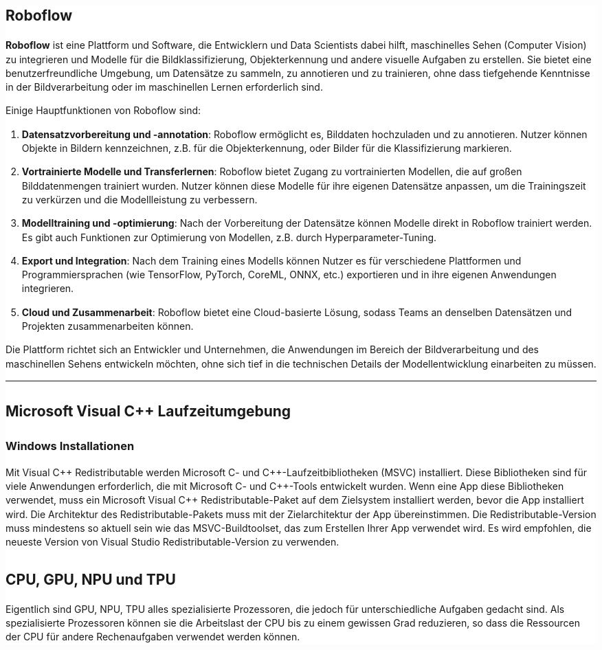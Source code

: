 
## Roboflow

**Roboflow** ist eine Plattform und Software, die Entwicklern und Data Scientists dabei hilft, maschinelles Sehen (Computer Vision) zu integrieren und Modelle für die Bildklassifizierung, Objekterkennung und andere visuelle Aufgaben zu erstellen. Sie bietet eine benutzerfreundliche Umgebung, um Datensätze zu sammeln, zu annotieren und zu trainieren, ohne dass tiefgehende Kenntnisse in der Bildverarbeitung oder im maschinellen Lernen erforderlich sind.

Einige Hauptfunktionen von Roboflow sind:

1. **Datensatzvorbereitung und -annotation**: Roboflow ermöglicht es, Bilddaten hochzuladen und zu annotieren. Nutzer können Objekte in Bildern kennzeichnen, z.B. für die Objekterkennung, oder Bilder für die Klassifizierung markieren.

2. **Vortrainierte Modelle und Transferlernen**: Roboflow bietet Zugang zu vortrainierten Modellen, die auf großen Bilddatenmengen trainiert wurden. Nutzer können diese Modelle für ihre eigenen Datensätze anpassen, um die Trainingszeit zu verkürzen und die Modellleistung zu verbessern.

3. **Modelltraining und -optimierung**: Nach der Vorbereitung der Datensätze können Modelle direkt in Roboflow trainiert werden. Es gibt auch Funktionen zur Optimierung von Modellen, z.B. durch Hyperparameter-Tuning.

4. **Export und Integration**: Nach dem Training eines Modells können Nutzer es für verschiedene Plattformen und Programmiersprachen (wie TensorFlow, PyTorch, CoreML, ONNX, etc.) exportieren und in ihre eigenen Anwendungen integrieren.

5. **Cloud und Zusammenarbeit**: Roboflow bietet eine Cloud-basierte Lösung, sodass Teams an denselben Datensätzen und Projekten zusammenarbeiten können.

Die Plattform richtet sich an Entwickler und Unternehmen, die Anwendungen im Bereich der Bildverarbeitung und des maschinellen Sehens entwickeln möchten, ohne sich tief in die technischen Details der Modellentwicklung einarbeiten zu müssen.

---

## Microsoft Visual C++ Laufzeitumgebung

### Windows Installationen

Mit Visual C++ Redistributable werden Microsoft C- und C++-Laufzeitbibliotheken (MSVC) installiert. Diese Bibliotheken sind für viele Anwendungen erforderlich, die mit Microsoft C- und C++-Tools entwickelt wurden. Wenn eine App diese Bibliotheken verwendet, muss ein Microsoft Visual C++ Redistributable-Paket auf dem Zielsystem installiert werden, bevor die App installiert wird. Die Architektur des Redistributable-Pakets muss mit der Zielarchitektur der App übereinstimmen. Die Redistributable-Version muss mindestens so aktuell sein wie das MSVC-Buildtoolset, das zum Erstellen Ihrer App verwendet wird. Es wird empfohlen, die neueste Version von Visual Studio Redistributable-Version zu verwenden.

## CPU, GPU, NPU und TPU

Eigentlich sind GPU, NPU, TPU alles spezialisierte Prozessoren, die jedoch für unterschiedliche Aufgaben gedacht sind. Als spezialisierte Prozessoren können sie die Arbeitslast der CPU bis zu einem gewissen Grad reduzieren, so dass die Ressourcen der CPU für andere Rechenaufgaben verwendet werden können. 
